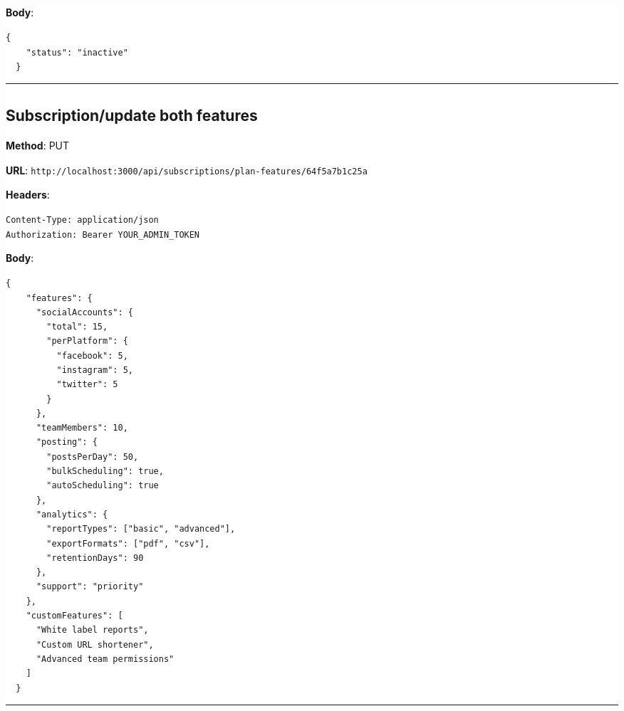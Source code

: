**Body**:
```
{
    "status": "inactive"
  }
```

---

## Subscription/update both  features

**Method**: PUT

**URL**: `http://localhost:3000/api/subscriptions/plan-features/64f5a7b1c25a`

**Headers**:
```
Content-Type: application/json
Authorization: Bearer YOUR_ADMIN_TOKEN
```

**Body**:
```
{
    "features": {
      "socialAccounts": {
        "total": 15,
        "perPlatform": {
          "facebook": 5,
          "instagram": 5,
          "twitter": 5
        }
      },
      "teamMembers": 10,
      "posting": {
        "postsPerDay": 50,
        "bulkScheduling": true,
        "autoScheduling": true
      },
      "analytics": {
        "reportTypes": ["basic", "advanced"],
        "exportFormats": ["pdf", "csv"],
        "retentionDays": 90
      },
      "support": "priority"
    },
    "customFeatures": [
      "White label reports",
      "Custom URL shortener",
      "Advanced team permissions"
    ]
  }
```

---